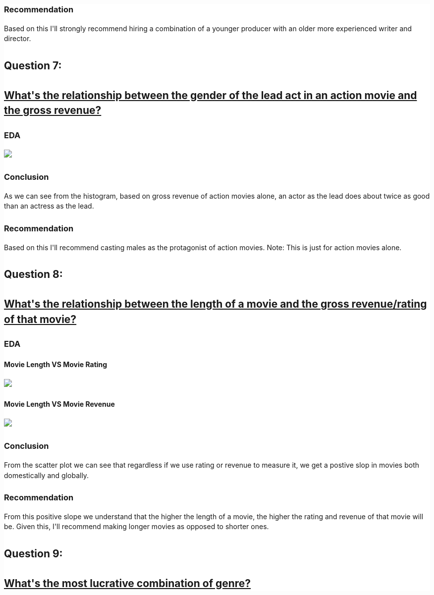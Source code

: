 
### Recommendation
Based on this I'll strongly recommend hiring a combination of a younger producer with an older more experienced writer and director.


## Question 7: 
## [What's the relationship between the gender of the lead act in an action movie and the gross revenue?](./Q4-9.ipynb)

### EDA
<img src='zippedData/gross_vs_gender.jpg'/>

### Conclusion
As we can see from the histogram, based on gross revenue of action movies alone, an actor as the lead does about  twice as good than an actress as the lead.

### Recommendation
Based on this I'll recommend casting males as the protagonist of action movies.
Note: This is just for action movies alone.


## Question 8: 
## [What's the relationship between the length of a movie and the gross revenue/rating of that movie?](./Q4-9.ipynb)
 
### EDA
#### Movie Length VS Movie Rating
<img src='zippedData/length_vs_rating.jpg'/>

#### Movie Length VS Movie Revenue
<img src='zippedData/gross_vs_length.jpg'/>

### Conclusion
From the scatter plot we can see that regardless if we use rating or revenue to measure it, we get a postive slop in movies both domestically and globally.

### Recommendation
From this positive slope we understand that the higher the length of a movie, the higher the rating and revenue of that movie will be. Given this, I'll recommend making longer movies as opposed to shorter ones. 


## Question 9: 
## [What's the most lucrative combination of genre?](./Q4-9.ipynb)
